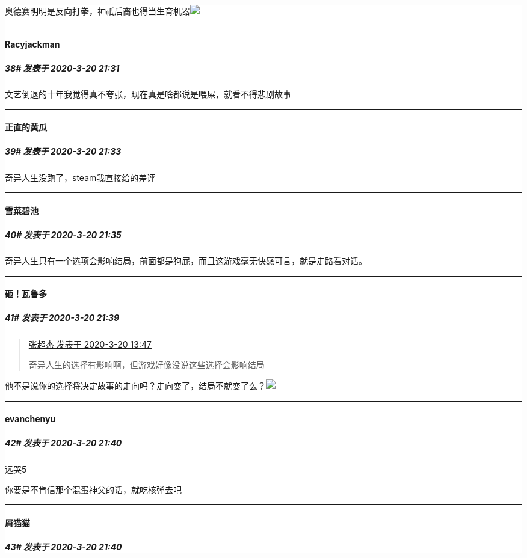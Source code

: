 
奥德赛明明是反向打拳，神祇后裔也得当生育机器<img src="https://static.saraba1st.com/image/smiley/face2017/067.png" referrerpolicy="no-referrer">


-----

####  Racyjackman  
##### 38#       发表于 2020-3-20 21:31


文艺倒退的十年我觉得真不夸张，现在真是啥都说是喂屎，就看不得悲剧故事


-----

####  正直的黄瓜  
##### 39#       发表于 2020-3-20 21:33


奇异人生没跑了，steam我直接给的差评


-----

####  雪菜碧池  
##### 40#       发表于 2020-3-20 21:35


奇异人生只有一个选项会影响结局，前面都是狗屁，而且这游戏毫无快感可言，就是走路看对话。


-----

####  砸！瓦鲁多  
##### 41#       发表于 2020-3-20 21:39


<blockquote><a href="httphttps://bbs.saraba1st.com/2b/forum.php?mod=redirect&amp;goto=findpost&amp;pid=46811577&amp;ptid=1919894" target="_blank">张超杰 发表于 2020-3-20 13:47</a>

奇异人生的选择有影响啊，但游戏好像没说这些选择会影响结局</blockquote>
他不是说你的选择将决定故事的走向吗？走向变了，结局不就变了么？<img src="https://static.saraba1st.com/image/smiley/face2017/126.png" referrerpolicy="no-referrer">


-----

####  evanchenyu  
##### 42#       发表于 2020-3-20 21:40


远哭5

你要是不肯信那个混蛋神父的话，就吃核弹去吧


-----

####  屑猫猫  
##### 43#       发表于 2020-3-20 21:40
